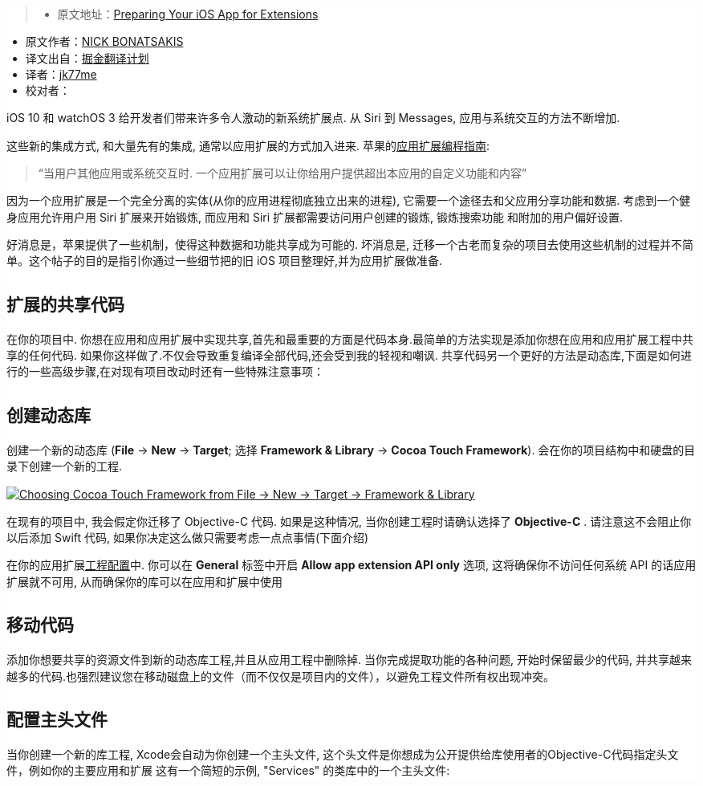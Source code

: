 > * 原文地址：[Preparing Your iOS App for Extensions](https://www.raizlabs.com/dev/2016/09/preparing-ios-app-for-extensions/)
* 原文作者：[NICK BONATSAKIS](https://www.raizlabs.com/dev/author/nbonatsakis/)
* 译文出自：[掘金翻译计划](https://github.com/xitu/gold-miner)
* 译者：[jk77me](https://github.com/jiakeqi)
* 校对者：




iOS 10 和 watchOS 3 给开发者们带来许多令人激动的新系统扩展点. 从 Siri 到 Messages, 应用与系统交互的方法不断增加.

这些新的集成方式, 和大量先有的集成, 通常以应用扩展的方式加入进来. 苹果的[应用扩展编程指南](https://developer.apple.com/library/ios/documentation/General/Conceptual/ExtensibilityPG/):
> “当用户其他应用或系统交互时. 一个应用扩展可以让你给用户提供超出本应用的自定义功能和内容”

因为一个应用扩展是一个完全分离的实体(从你的应用进程彻底独立出来的进程), 它需要一个途径去和父应用分享功能和数据. 考虑到一个健身应用允许用户用 Siri 扩展来开始锻炼, 而应用和 Siri 扩展都需要访问用户创建的锻炼, 锻炼搜索功能 和附加的用户偏好设置.

好消息是，苹果提供了一些机制，使得这种数据和功能共享成为可能的. 坏消息是, 迁移一个古老而复杂的项目去使用这些机制的过程并不简单。这个帖子的目的是指引你通过一些细节把的旧 iOS 项目整理好,并为应用扩展做准备.

## 扩展的共享代码

在你的项目中. 你想在应用和应用扩展中实现共享,首先和最重要的方面是代码本身.最简单的方法实现是添加你想在应用和应用扩展工程中共享的任何代码. 如果你这样做了.不仅会导致重复编译全部代码,还会受到我的轻视和嘲讽.
共享代码另一个更好的方法是动态库,下面是如何进行的一些高级步骤,在对现有项目改动时还有一些特殊注意事项：


## 创建动态库

 创建一个新的动态库 (**File** → **New** → **Target**; 选择 **Framework & Library** → **Cocoa Touch Framework**).
 会在你的项目结构中和硬盘的目录下创建一个新的工程.

[![Choosing Cocoa Touch Framework from File → New → Target → Framework & Library](https://www.raizlabs.com/dev/wp-content/uploads/sites/10/2016/08/Cocoa-Touch-Framework.png)](http://www.raizlabs.com/dev/wp-content/uploads/sites/10/2016/08/Cocoa-Touch-Framework.png)

在现有的项目中, 我会假定你迁移了 Objective-C 代码. 如果是这种情况, 当你创建工程时请确认选择了 **Objective-C** . 请注意这不会阻止你以后添加 Swift 代码, 如果你决定这么做只需要考虑一点点事情(下面介绍)

在你的应用扩展[工程配置](https://developer.apple.com/library/ios/featuredarticles/XcodeConcepts/Concept-Targets.html)中. 你可以在 **General** 标签中开启 **Allow app extension API only** 选项, 这将确保你不访问任何系统 API 的话应用扩展就不可用, 从而确保你的库可以在应用和扩展中使用

## 移动代码

添加你想要共享的资源文件到新的动态库工程,并且从应用工程中删除掉. 当你完成提取功能的各种问题, 开始时保留最少的代码, 并共享越来越多的代码.也强烈建议您在移动磁盘上的文件（而不仅仅是项目内的文件），以避免工程文件所有权出现冲突。

## 配置主头文件

当你创建一个新的库工程, Xcode会自动为你创建一个主头文件, 这个头文件是你想成为公开提供给库使用者的Objective-C代码指定头文件，例如你的主要应用和扩展
这有一个简短的示例, "Services" 的类库中的一个主头文件:

